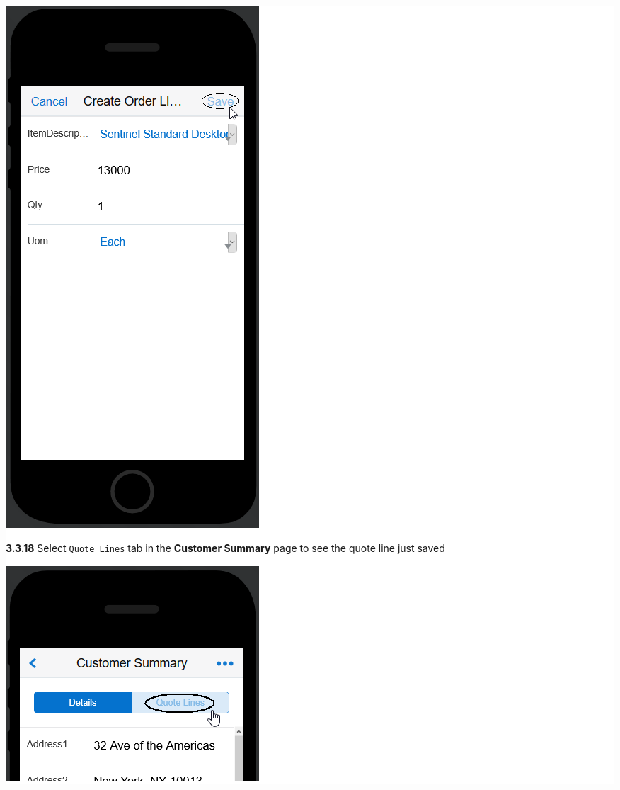 ![](images/300/image102.png)

**3.3.18** Select `Quote Lines` tab in the **Customer Summary** page to see the quote line just saved

![](images/300/image111.png)
